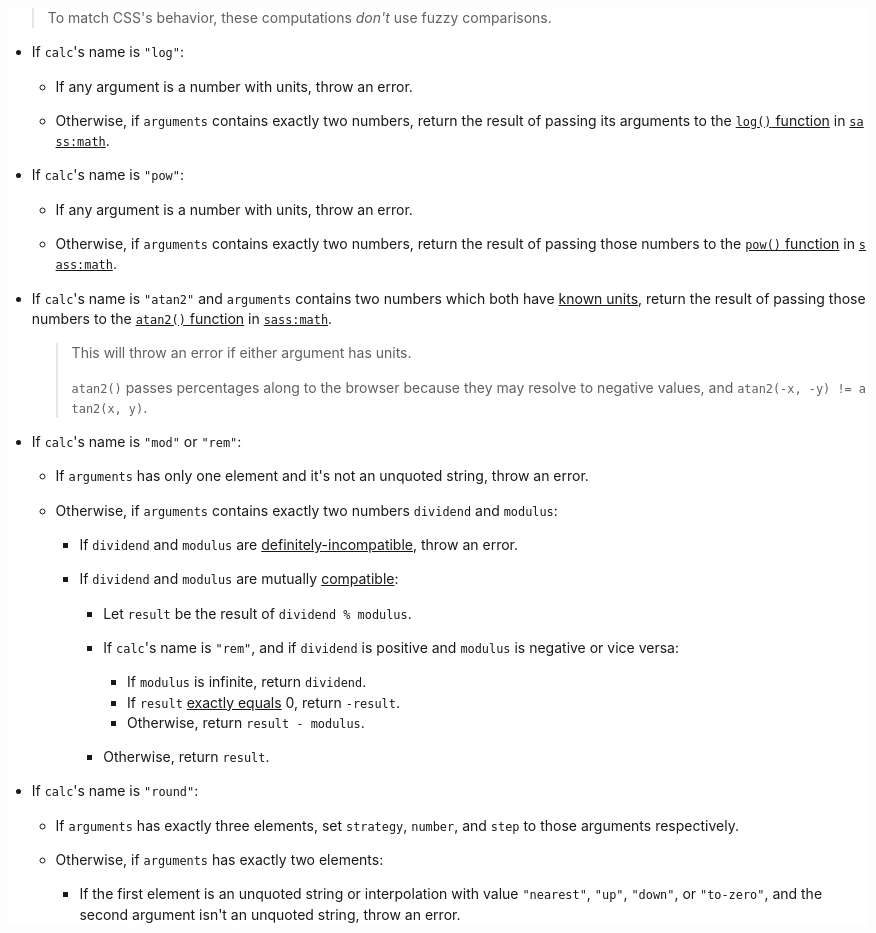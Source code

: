   > To match CSS's behavior, these computations *don't* use fuzzy comparisons.

* If `calc`'s name is `"log"`:

  * If any argument is a number with units, throw an error.

  * Otherwise, if `arguments` contains exactly two numbers, return the result of
    passing its arguments to the [`log()` function] in [`sass:math`].

  [`log()` function]: ../built-in-modules/math.md#log

* If `calc`'s name is `"pow"`:

  * If any argument is a number with units, throw an error.

  * Otherwise, if `arguments` contains exactly two numbers, return the result of
    passing those numbers to the [`pow()` function] in [`sass:math`].

  [`pow()` function]: ../built-in-modules/math.md#pow

* If `calc`'s name is `"atan2"` and `arguments` contains two numbers which both
  have [known units], return the result of passing those numbers to the
  [`atan2()` function] in [`sass:math`].

  > This will throw an error if either argument has units.
  >
  > `atan2()` passes percentages along to the browser because they may resolve
  > to negative values, and `atan2(-x, -y) != atan2(x, y)`.

  [`atan2()` function]: ../built-in-modules/math.md#atan2

* If `calc`'s name is `"mod"` or `"rem"`:

  * If `arguments` has only one element and it's not an unquoted string, throw
    an error.

  * Otherwise, if `arguments` contains exactly two numbers `dividend` and
    `modulus`:

    * If `dividend` and `modulus` are [definitely-incompatible], throw an error.

    * If `dividend` and `modulus` are mutually [compatible]:

      * Let `result` be the result of `dividend % modulus`.

      * If `calc`'s name is `"rem"`, and if `dividend` is positive and `modulus`
        is negative or vice versa:

        * If `modulus` is infinite, return `dividend`.
        * If `result` [exactly equals] 0, return `-result`.
        * Otherwise, return `result - modulus`.

      * Otherwise, return `result`.

  [compatible]: number.md#compatible-units
  [definitely-incompatible]: number.md#possibly-compatible-numbers
  [exactly equals]: number.md#exact-equality

* If `calc`'s name is `"round"`:

  * If `arguments` has exactly three elements, set `strategy`, `number`, and
    `step` to those arguments respectively.

  * Otherwise, if `arguments` has exactly two elements:

    * If the first element is an unquoted string or interpolation with value
      `"nearest"`, `"up"`, `"down"`, or `"to-zero"`, and the second argument
      isn't an unquoted string, throw an error.


[`FunctionExpression`]: ../functions.md#syntax
  [degenerate]: number.md#degenerate-number
  [convert the number to a calculation]: number.md#converting-a-number-to-a-calculation
[`FunctionCall`]: ../functions.md#functioncall
  [adjusting slash precedence]: #adjusting-slash-precedence
  [as a calculation value]: #evaluating-an-expression-as-a-calculation-value
[`SlashListExpression`]: list.md#slashlistexpression
  [calculation-safe]: #calculation-safe-expression
  [Semantics]: #semantics
  [simplifying]: #simplifying-a-calculationvalue
  [`sass:math`]: ../built-in-modules/math.md
  [known units]: number.md#known-units
  [`math.round()`]: ../built-in-modules/math.md#round
  [exactly equal]: number.md#exact-equality
  [special variable string]: ../functions.md#special-variable-string
  [matching units]: number.md#matching-two-numbers-units
  [`math.min()`]: ../built-in-modules/math.md#min
  [`math.max()`]: ../built-in-modules/math.md#max
[as calculation values]: #evaluating-an-expression-as-a-calculation-value